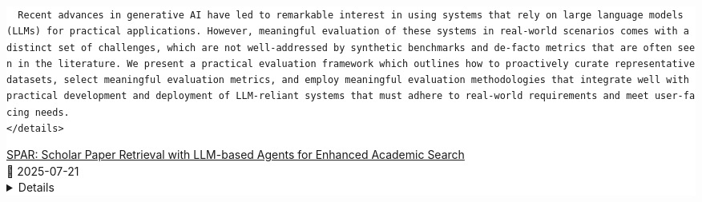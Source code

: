       Recent advances in generative AI have led to remarkable interest in using systems that rely on large language models (LLMs) for practical applications. However, meaningful evaluation of these systems in real-world scenarios comes with a distinct set of challenges, which are not well-addressed by synthetic benchmarks and de-facto metrics that are often seen in the literature. We present a practical evaluation framework which outlines how to proactively curate representative datasets, select meaningful evaluation metrics, and employ meaningful evaluation methodologies that integrate well with practical development and deployment of LLM-reliant systems that must adhere to real-world requirements and meet user-facing needs.
    </details>
</div>
<div class="paper-card">
    <div class="paper-title"><a href="http://arxiv.org/abs/2507.15245v1">SPAR: Scholar Paper Retrieval with LLM-based Agents for Enhanced Academic Search</a></div>
    <div class="paper-meta">
      📅 2025-07-21
    </div>
    <details class="paper-abstract">

